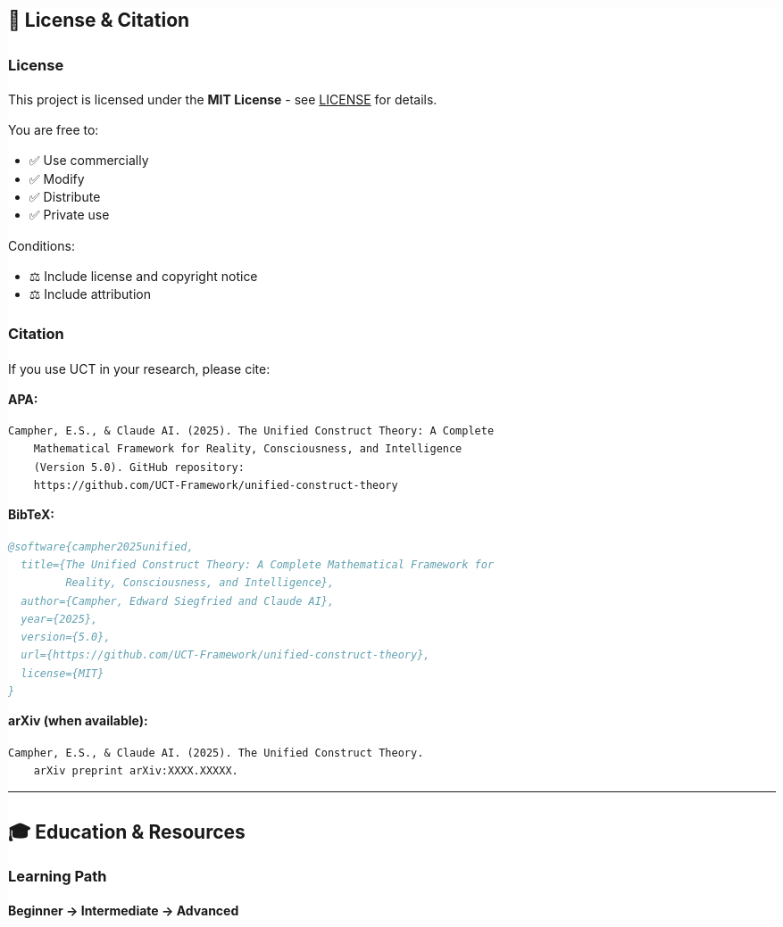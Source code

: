 ## 📜 License & Citation

### License

This project is licensed under the **MIT License** - see [LICENSE](LICENSE) for details.

You are free to:
- ✅ Use commercially
- ✅ Modify
- ✅ Distribute
- ✅ Private use

Conditions:
- ⚖️ Include license and copyright notice
- ⚖️ Include attribution

### Citation

If you use UCT in your research, please cite:

**APA:**
```
Campher, E.S., & Claude AI. (2025). The Unified Construct Theory: A Complete 
    Mathematical Framework for Reality, Consciousness, and Intelligence 
    (Version 5.0). GitHub repository: 
    https://github.com/UCT-Framework/unified-construct-theory
```

**BibTeX:**
```bibtex
@software{campher2025unified,
  title={The Unified Construct Theory: A Complete Mathematical Framework for 
         Reality, Consciousness, and Intelligence},
  author={Campher, Edward Siegfried and Claude AI},
  year={2025},
  version={5.0},
  url={https://github.com/UCT-Framework/unified-construct-theory},
  license={MIT}
}
```

**arXiv (when available):**
```
Campher, E.S., & Claude AI. (2025). The Unified Construct Theory. 
    arXiv preprint arXiv:XXXX.XXXXX.
```

---

## 🎓 Education & Resources

### Learning Path

**Beginner → Intermediate → Advanced**
